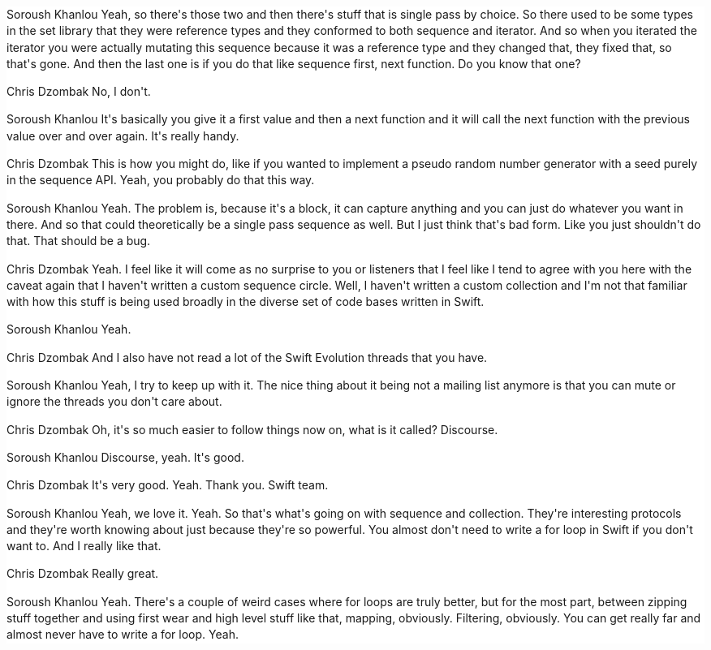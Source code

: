 Soroush Khanlou
Yeah, so there's those two and then there's stuff that is single pass by choice. So there used to be some types in the set library that they were reference types and they conformed to both sequence and iterator. And so when you iterated the iterator you were actually mutating this sequence because it was a reference type and they changed that, they fixed that, so that's gone. And then the last one is if you do that like sequence first, next function. Do you know that one?

Chris Dzombak
No, I don't.

Soroush Khanlou
It's basically you give it a first value and then a next function and it will call the next function with the previous value over and over again. It's really handy.

Chris Dzombak
This is how you might do, like if you wanted to implement a pseudo random number generator with a seed purely in the sequence API. Yeah, you probably do that this way.

Soroush Khanlou
Yeah. The problem is, because it's a block, it can capture anything and you can just do whatever you want in there. And so that could theoretically be a single pass sequence as well. But I just think that's bad form. Like you just shouldn't do that. That should be a bug.

Chris Dzombak
Yeah. I feel like it will come as no surprise to you or listeners that I feel like I tend to agree with you here with the caveat again that I haven't written a custom sequence circle. Well, I haven't written a custom collection and I'm not that familiar with how this stuff is being used broadly in the diverse set of code bases written in Swift.

Soroush Khanlou
Yeah.

Chris Dzombak
And I also have not read a lot of the Swift Evolution threads that you have.

Soroush Khanlou
Yeah, I try to keep up with it. The nice thing about it being not a mailing list anymore is that you can mute or ignore the threads you don't care about.

Chris Dzombak
Oh, it's so much easier to follow things now on, what is it called? Discourse.

Soroush Khanlou
Discourse, yeah. It's good.

Chris Dzombak
It's very good. Yeah. Thank you. Swift team.

Soroush Khanlou
Yeah, we love it. Yeah. So that's what's going on with sequence and collection. They're interesting protocols and they're worth knowing about just because they're so powerful. You almost don't need to write a for loop in Swift if you don't want to. And I really like that.

Chris Dzombak
Really great.

Soroush Khanlou
Yeah. There's a couple of weird cases where for loops are truly better, but for the most part, between zipping stuff together and using first wear and high level stuff like that, mapping, obviously. Filtering, obviously. You can get really far and almost never have to write a for loop. Yeah.
